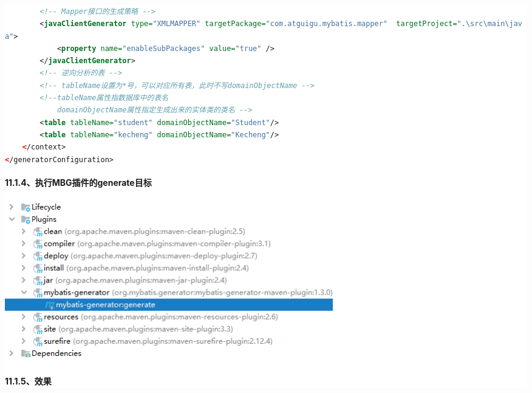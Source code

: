 ```xml
        <!-- Mapper接口的生成策略 -->
        <javaClientGenerator type="XMLMAPPER" targetPackage="com.atguigu.mybatis.mapper"  targetProject=".\src\main\java">
            <property name="enableSubPackages" value="true" />
        </javaClientGenerator>
        <!-- 逆向分析的表 -->
        <!-- tableName设置为*号，可以对应所有表，此时不写domainObjectName -->
        <!--tableName属性指数据库中的表名
            domainObjectName属性指定生成出来的实体类的类名 -->
        <table tableName="student" domainObjectName="Student"/>
        <table tableName="kecheng" domainObjectName="Kecheng"/>
    </context>
</generatorConfiguration>
```

#### 11.1.4、执行MBG插件的generate目标

![image](assets/image-20220903211557-jha44f9.png)​

#### 11.1.5、效果
